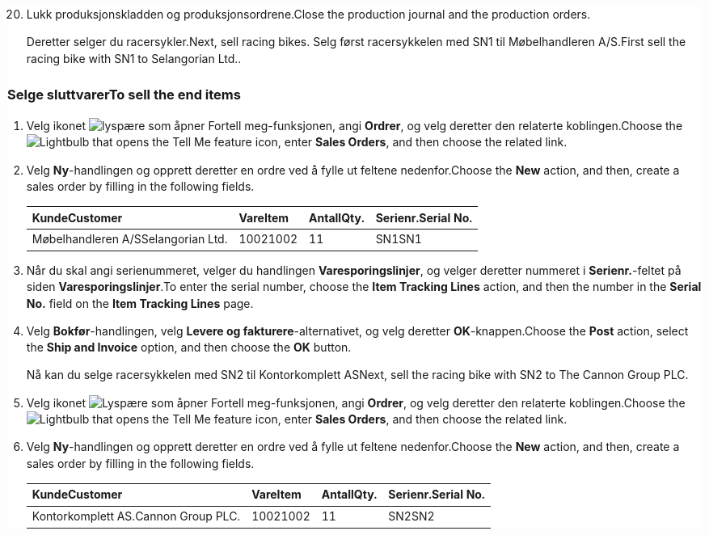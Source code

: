 20. <span data-ttu-id="eeb71-267">Lukk produksjonskladden og produksjonsordrene.</span><span class="sxs-lookup"><span data-stu-id="eeb71-267">Close the production journal and the production orders.</span></span>  

    <span data-ttu-id="eeb71-268">Deretter selger du racersykler.</span><span class="sxs-lookup"><span data-stu-id="eeb71-268">Next, sell racing bikes.</span></span> <span data-ttu-id="eeb71-269">Selg først racersykkelen med SN1 til Møbelhandleren A/S.</span><span class="sxs-lookup"><span data-stu-id="eeb71-269">First sell the racing bike with SN1 to Selangorian Ltd..</span></span>  

### <a name="to-sell-the-end-items"></a><span data-ttu-id="eeb71-270">Selge sluttvarer</span><span class="sxs-lookup"><span data-stu-id="eeb71-270">To sell the end items</span></span>  
1.  <span data-ttu-id="eeb71-271">Velg ikonet ![lyspære som åpner Fortell meg-funksjonen](media/ui-search/search_small.png "Fortell hva du vil gjøre"), angi **Ordrer**, og velg deretter den relaterte koblingen.</span><span class="sxs-lookup"><span data-stu-id="eeb71-271">Choose the ![Lightbulb that opens the Tell Me feature](media/ui-search/search_small.png "Tell me what you want to do") icon, enter **Sales Orders**, and then choose the related link.</span></span>  
2.  <span data-ttu-id="eeb71-272">Velg **Ny**-handlingen og opprett deretter en ordre ved å fylle ut feltene nedenfor.</span><span class="sxs-lookup"><span data-stu-id="eeb71-272">Choose the **New** action, and then, create a sales order by filling in the following fields.</span></span>  

    |<span data-ttu-id="eeb71-273">Kunde</span><span class="sxs-lookup"><span data-stu-id="eeb71-273">Customer</span></span>|<span data-ttu-id="eeb71-274">Vare</span><span class="sxs-lookup"><span data-stu-id="eeb71-274">Item</span></span>|<span data-ttu-id="eeb71-275">Antall</span><span class="sxs-lookup"><span data-stu-id="eeb71-275">Qty.</span></span>|<span data-ttu-id="eeb71-276">Serienr.</span><span class="sxs-lookup"><span data-stu-id="eeb71-276">Serial No.</span></span>|  
    |--------------|----------|----------|----------------|  
    |<span data-ttu-id="eeb71-277">Møbelhandleren A/S</span><span class="sxs-lookup"><span data-stu-id="eeb71-277">Selangorian Ltd.</span></span>|<span data-ttu-id="eeb71-278">1002</span><span class="sxs-lookup"><span data-stu-id="eeb71-278">1002</span></span>|<span data-ttu-id="eeb71-279">1</span><span class="sxs-lookup"><span data-stu-id="eeb71-279">1</span></span>|<span data-ttu-id="eeb71-280">SN1</span><span class="sxs-lookup"><span data-stu-id="eeb71-280">SN1</span></span>|  

3.  <span data-ttu-id="eeb71-281">Når du skal angi serienummeret, velger du handlingen **Varesporingslinjer**, og velger deretter nummeret i **Serienr.**-feltet på siden **Varesporingslinjer**.</span><span class="sxs-lookup"><span data-stu-id="eeb71-281">To enter the serial number, choose the **Item Tracking Lines** action, and then the number in the **Serial No.** field on the **Item Tracking Lines** page.</span></span>  
4.  <span data-ttu-id="eeb71-282">Velg **Bokfør**-handlingen, velg **Levere og fakturere**-alternativet, og velg deretter **OK**-knappen.</span><span class="sxs-lookup"><span data-stu-id="eeb71-282">Choose the **Post** action, select the **Ship and Invoice** option, and then choose the **OK** button.</span></span>  

    <span data-ttu-id="eeb71-283">Nå kan du selge racersykkelen med SN2 til Kontorkomplett AS</span><span class="sxs-lookup"><span data-stu-id="eeb71-283">Next, sell the racing bike with SN2 to The Cannon Group PLC.</span></span>  

5.  <span data-ttu-id="eeb71-284">Velg ikonet ![Lyspære som åpner Fortell meg-funksjonen](media/ui-search/search_small.png "Fortell hva du vil gjøre"), angi **Ordrer**, og velg deretter den relaterte koblingen.</span><span class="sxs-lookup"><span data-stu-id="eeb71-284">Choose the ![Lightbulb that opens the Tell Me feature](media/ui-search/search_small.png "Tell me what you want to do") icon, enter **Sales Orders**, and then choose the related link.</span></span>  
6.  <span data-ttu-id="eeb71-285">Velg **Ny**-handlingen og opprett deretter en ordre ved å fylle ut feltene nedenfor.</span><span class="sxs-lookup"><span data-stu-id="eeb71-285">Choose the **New** action, and then, create a sales order by filling in the following fields.</span></span>  

    |<span data-ttu-id="eeb71-286">Kunde</span><span class="sxs-lookup"><span data-stu-id="eeb71-286">Customer</span></span>|<span data-ttu-id="eeb71-287">Vare</span><span class="sxs-lookup"><span data-stu-id="eeb71-287">Item</span></span>|<span data-ttu-id="eeb71-288">Antall</span><span class="sxs-lookup"><span data-stu-id="eeb71-288">Qty.</span></span>|<span data-ttu-id="eeb71-289">Serienr.</span><span class="sxs-lookup"><span data-stu-id="eeb71-289">Serial No.</span></span>|  
    |--------------|----------|----------|----------------|  
    |<span data-ttu-id="eeb71-290">Kontorkomplett AS.</span><span class="sxs-lookup"><span data-stu-id="eeb71-290">Cannon Group PLC.</span></span>|<span data-ttu-id="eeb71-291">1002</span><span class="sxs-lookup"><span data-stu-id="eeb71-291">1002</span></span>|<span data-ttu-id="eeb71-292">1</span><span class="sxs-lookup"><span data-stu-id="eeb71-292">1</span></span>|<span data-ttu-id="eeb71-293">SN2</span><span class="sxs-lookup"><span data-stu-id="eeb71-293">SN2</span></span>|  
